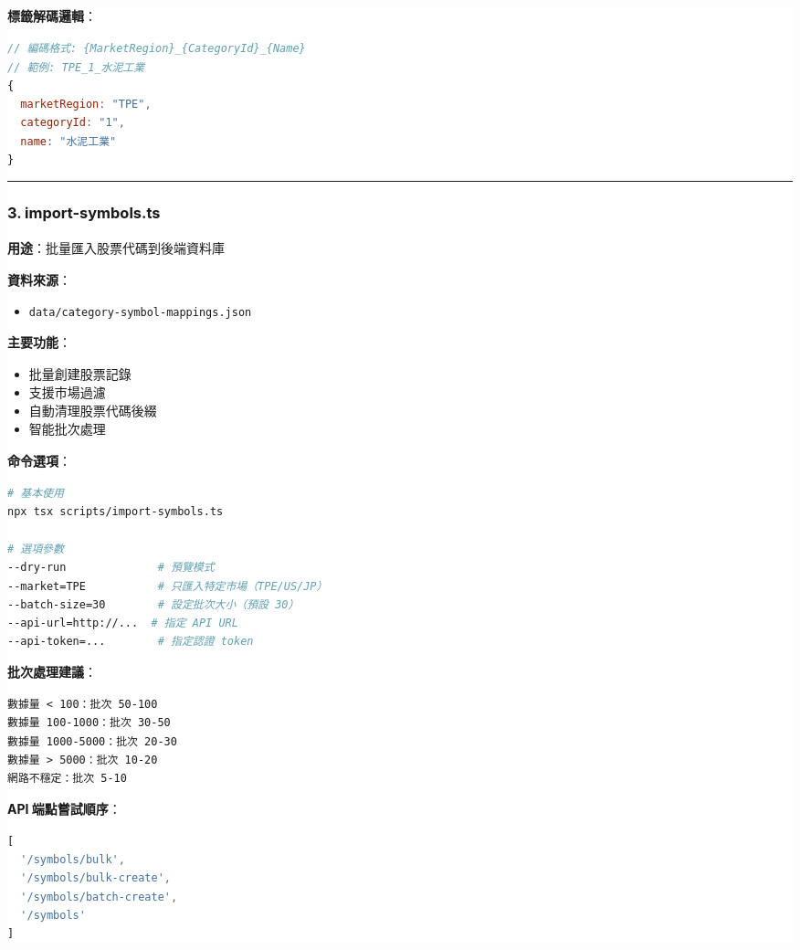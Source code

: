 **標籤解碼邏輯**：
```javascript
// 編碼格式: {MarketRegion}_{CategoryId}_{Name}
// 範例: TPE_1_水泥工業
{
  marketRegion: "TPE",
  categoryId: "1",
  name: "水泥工業"
}
```

---

### 3. import-symbols.ts

**用途**：批量匯入股票代碼到後端資料庫

**資料來源**：
- `data/category-symbol-mappings.json`

**主要功能**：
- 批量創建股票記錄
- 支援市場過濾
- 自動清理股票代碼後綴
- 智能批次處理

**命令選項**：
```bash
# 基本使用
npx tsx scripts/import-symbols.ts

# 選項參數
--dry-run              # 預覽模式
--market=TPE           # 只匯入特定市場（TPE/US/JP）
--batch-size=30        # 設定批次大小（預設 30）
--api-url=http://...  # 指定 API URL
--api-token=...        # 指定認證 token
```

**批次處理建議**：
```
數據量 < 100：批次 50-100
數據量 100-1000：批次 30-50
數據量 1000-5000：批次 20-30
數據量 > 5000：批次 10-20
網路不穩定：批次 5-10
```

**API 端點嘗試順序**：
```javascript
[
  '/symbols/bulk',
  '/symbols/bulk-create',
  '/symbols/batch-create',
  '/symbols'
]
```
